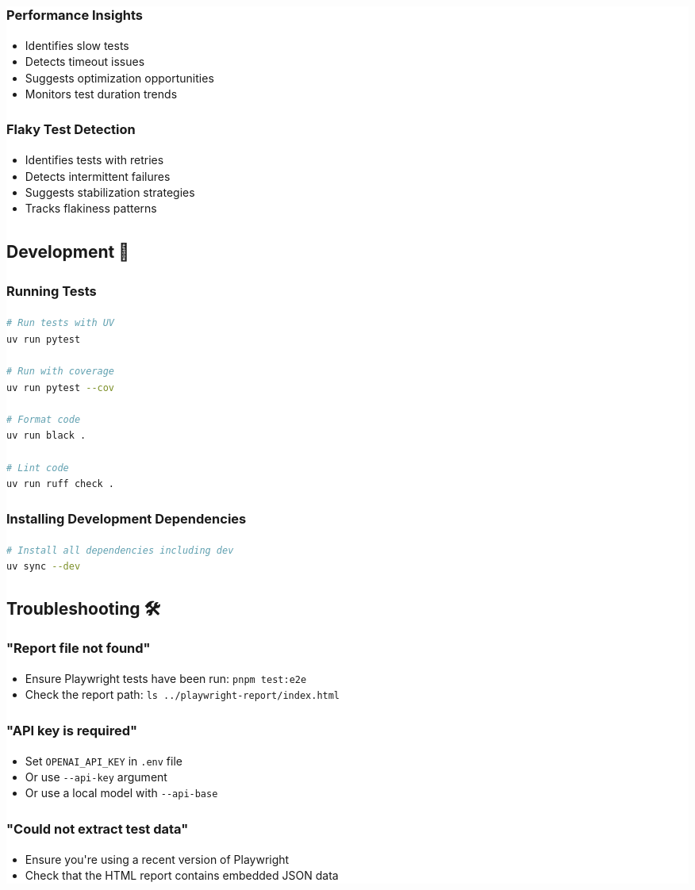 ### Performance Insights
- Identifies slow tests
- Detects timeout issues
- Suggests optimization opportunities
- Monitors test duration trends

### Flaky Test Detection
- Identifies tests with retries
- Detects intermittent failures
- Suggests stabilization strategies
- Tracks flakiness patterns

## Development 🧪

### Running Tests

```bash
# Run tests with UV
uv run pytest

# Run with coverage
uv run pytest --cov

# Format code
uv run black .

# Lint code
uv run ruff check .
```

### Installing Development Dependencies

```bash
# Install all dependencies including dev
uv sync --dev
```

## Troubleshooting 🛠️

### "Report file not found"
- Ensure Playwright tests have been run: `pnpm test:e2e`
- Check the report path: `ls ../playwright-report/index.html`

### "API key is required"
- Set `OPENAI_API_KEY` in `.env` file
- Or use `--api-key` argument
- Or use a local model with `--api-base`

### "Could not extract test data"
- Ensure you're using a recent version of Playwright
- Check that the HTML report contains embedded JSON data

